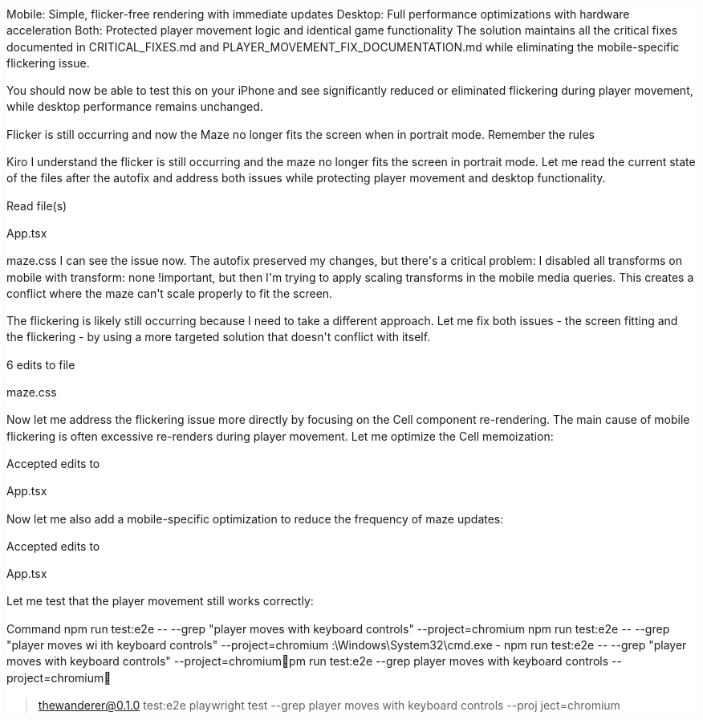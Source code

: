 Mobile: Simple, flicker-free rendering with immediate updates
Desktop: Full performance optimizations with hardware acceleration
Both: Protected player movement logic and identical game functionality
The solution maintains all the critical fixes documented in 
CRITICAL_FIXES.md
 and 
PLAYER_MOVEMENT_FIX_DOCUMENTATION.md
 while eliminating the mobile-specific flickering issue.

You should now be able to test this on your iPhone and see significantly reduced or eliminated flickering during player movement, while desktop performance remains unchanged.

Flicker is still occurring and now the  Maze no longer fits the screen when in portrait mode. Remember the rules

Kiro
I understand the flicker is still occurring and the maze no longer fits the screen in portrait mode. Let me read the current state of the files after the autofix and address both issues while protecting player movement and desktop functionality.

Read file(s)

App.tsx

maze.css
I can see the issue now. The autofix preserved my changes, but there's a critical problem: I disabled all transforms on mobile with transform: none !important, but then I'm trying to apply scaling transforms in the mobile media queries. This creates a conflict where the maze can't scale properly to fit the screen.

The flickering is likely still occurring because I need to take a different approach. Let me fix both issues - the screen fitting and the flickering - by using a more targeted solution that doesn't conflict with itself.


6 edits to file

maze.css


Now let me address the flickering issue more directly by focusing on the Cell component re-rendering. The main cause of mobile flickering is often excessive re-renders during player movement. Let me optimize the Cell memoization:

Accepted edits to

App.tsx


Now let me also add a mobile-specific optimization to reduce the frequency of maze updates:

Accepted edits to

App.tsx


Let me test that the player movement still works correctly:

Command
npm run test:e2e -- --grep "player moves with keyboard controls" --project=chromium
npm run test:e2e -- --grep "player moves wi
ith keyboard controls" --project=chromium
:\Windows\System32\cmd.exe - npm  run test:e2e -- --grep "player moves with keyboard controls" --project=chromiumpm run test:e2e --grep player moves with keyboard controls --project=chromium
> thewanderer@0.1.0 test:e2e
> playwright test --grep player moves with keyboard controls --proj
ject=chromium
